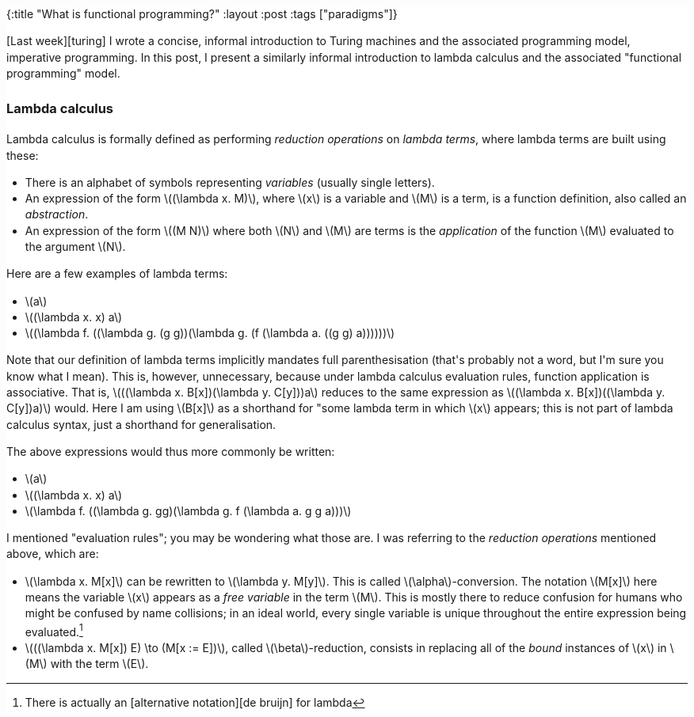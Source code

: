 {:title "What is functional programming?"
 :layout :post
 :tags ["paradigms"]}

[Last week][turing] I wrote a concise, informal introduction to Turing machines
and the associated programming model, imperative programming. In this post, I
present a similarly informal introduction to lambda calculus and the associated
"functional programming" model.

### Lambda calculus

Lambda calculus is formally defined as performing _reduction operations_ on
_lambda terms_, where lambda terms are built using these:

- There is an alphabet of symbols representing _variables_ (usually single
  letters).
- An expression of the form \\((\\lambda x. M)\\), where \\(x\\) is a variable
  and \\(M\\) is a term, is a function definition, also called an
  _abstraction_.
- An expression of the form \\((M N)\\) where both \\(N\\) and \\(M\\) are
  terms is the _application_ of the function \\(M\\) evaluated to the
  argument \\(N\\).

Here are a few examples of lambda terms:

- \\(a\\)
- \\((\lambda x. x) a\\)
- \\((\lambda f. ((\lambda g. (g g))(\lambda g. (f (\lambda a. ((g g) a))))))\\)

Note that our definition of lambda terms implicitly mandates full
parenthesisation (that's probably not a word, but I'm sure you know what I
mean). This is, however, unnecessary, because under lambda calculus evaluation
rules, function application is associative. That is, \\(((\lambda x.
B[x])(\\lambda y.  C[y]))a\\) reduces to the same expression as \\((\lambda x.
B[x])((\lambda y.  C[y])a)\\) would. Here I am using \\(B[x]\\) as a shorthand
for "some lambda term in which \\(x\\) appears; this is not part of lambda
calculus syntax, just a shorthand for generalisation.

The above expressions would thus more commonly be written:

- \\(a\\)
- \\((\lambda x. x) a\\)
- \\(\lambda f. ((\lambda g. gg)(\lambda g. f (\lambda a. g g a)))\\)

I mentioned "evaluation rules"; you may be wondering what those are. I was
referring to the _reduction operations_ mentioned above, which are:

- \\(\\lambda x. M[x]\\) can be rewritten to \\(\\lambda y. M[y]\\). This is
  called \\(\alpha\\)-conversion. The notation \\(M[x]\\) here means the
  variable \\(x\\) appears as a _free variable_ in the term \\(M\\). This is
  mostly there to reduce confusion for humans who might be confused by name
  collisions; in an ideal world, every single variable is unique throughout the
  entire expression being evaluated.[^indices]
- \\(((\\lambda x. M[x]) E) \\to (M[x := E])\\), called \\(\\beta\\)-reduction,
  consists in replacing all of the _bound_ instances of \\(x\\) in \\(M\\) with
  the term \\(E\\).


[^indices]: There is actually an [alternative notation][de bruijn] for lambda
[^scoping]: In fact, the original Lisp implementation was an attempt at
[^pure]: Well, except for the part where it's _pure_; it's a programming
[^power]: I have mentioned multiple times that Turing machines and lambda
[turing]: /posts/2021-05-30-imperative-turing
[de bruijn]: https://en.wikipedia.org/wiki/De_Bruijn_index